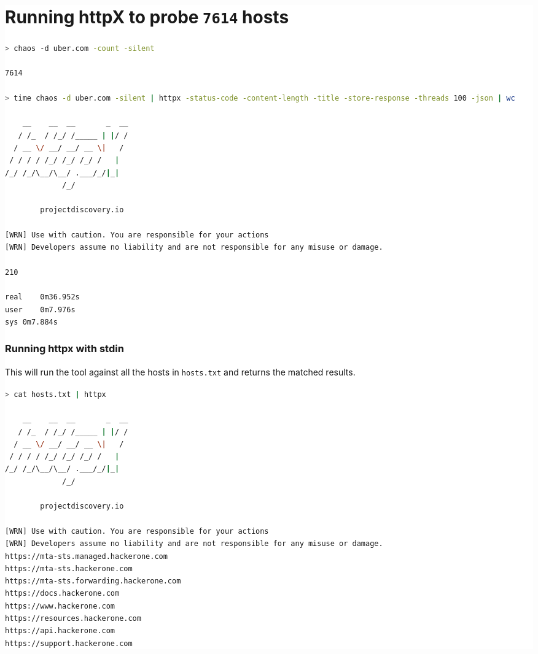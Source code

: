 # Running httpX to probe `7614` hosts

```bash 
> chaos -d uber.com -count -silent 

7614

> time chaos -d uber.com -silent | httpx -status-code -content-length -title -store-response -threads 100 -json | wc 

    __    __  __       _  __
   / /_  / /_/ /_____ | |/ /
  / __ \/ __/ __/ __ \|   / 
 / / / / /_/ /_/ /_/ /   |  
/_/ /_/\__/\__/ .___/_/|_|  
             /_/            

		projectdiscovery.io

[WRN] Use with caution. You are responsible for your actions
[WRN] Developers assume no liability and are not responsible for any misuse or damage.

210

real	0m36.952s
user	0m7.976s
sys	0m7.884s
```

### Running httpx with stdin  

This will run the tool against all the hosts in `hosts.txt` and returns the matched results. 

```bash
> cat hosts.txt | httpx 

    __    __  __       _  __
   / /_  / /_/ /_____ | |/ /
  / __ \/ __/ __/ __ \|   / 
 / / / / /_/ /_/ /_/ /   |  
/_/ /_/\__/\__/ .___/_/|_|  
             /_/            

		projectdiscovery.io

[WRN] Use with caution. You are responsible for your actions
[WRN] Developers assume no liability and are not responsible for any misuse or damage.
https://mta-sts.managed.hackerone.com
https://mta-sts.hackerone.com
https://mta-sts.forwarding.hackerone.com
https://docs.hackerone.com
https://www.hackerone.com
https://resources.hackerone.com
https://api.hackerone.com
https://support.hackerone.com
```
